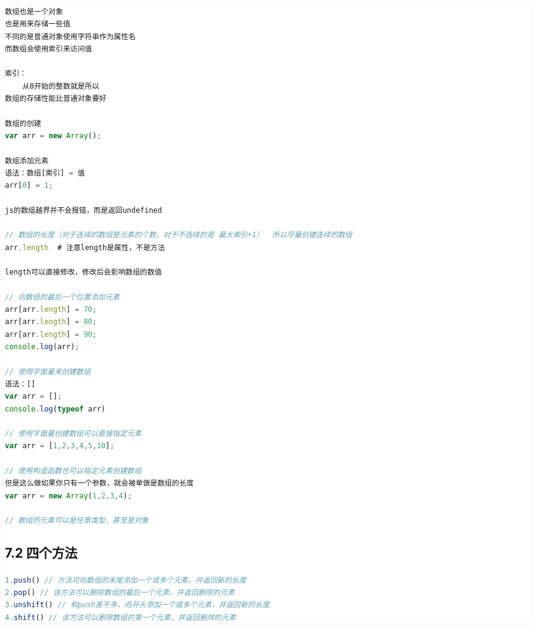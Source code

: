 ```js
数组也是一个对象
也是用来存储一些值
不同的是普通对象使用字符串作为属性名
而数组会使用索引来访问值

索引：
	从0开始的整数就是所以
数组的存储性能比普通对象要好

数组的创建
var arr = new Array();

数组添加元素
语法：数组[索引] = 值
arr[0] = 1;

js的数组越界并不会报错，而是返回undefined

// 数组的长度（对于连续的数组是元素的个数，对于不连续的是 最大索引+1）  所以尽量创建连续的数组
arr.length  # 注意length是属性，不是方法

length可以直接修改，修改后会影响数组的数值

// 向数组的最后一个位置添加元素
arr[arr.length] = 70;
arr[arr.length] = 80;
arr[arr.length] = 90;
console.log(arr);

// 使用字面量来创建数组
语法：[]
var arr = [];
console.log(typeof arr)

// 使用字面量创建数组可以直接指定元素
var arr = [1,2,3,4,5,10];

// 使用构造函数也可以指定元素创建数组
但是这么做如果你只有一个参数，就会被单做是数组的长度
var arr = new Array(1,2,3,4); 

// 数组的元素可以是任意类型，甚至是对象
```

## 7.2 四个方法

```js
1.push() // 方法可向数组的末尾添加一个或多个元素，并返回新的长度
2.pop() // 该方法可以删除数组的最后一个元素，并返回删除的元素
3.unshift() // 和push差不多，向开头添加一个或多个元素，并返回新的长度
4.shift() // 该方法可以删除数组的第一个元素，并返回删除的元素
```
